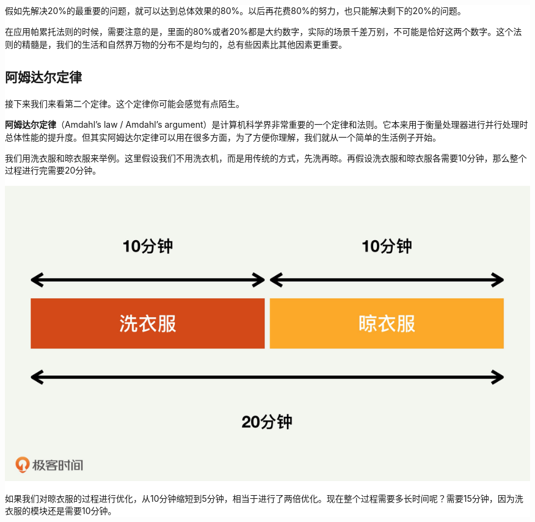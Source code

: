 假如先解决20\%的最重要的问题，就可以达到总体效果的80\%。以后再花费80\%的努力，也只能解决剩下的20\%的问题。

在应用帕累托法则的时候，需要注意的是，里面的80\%或者20\%都是大约数字，实际的场景千差万别，不可能是恰好这两个数字。这个法则的精髓是，我们的生活和自然界万物的分布不是均匀的，总有些因素比其他因素更重要。

## 阿姆达尔定律

接下来我们来看第二个定律。这个定律你可能会感觉有点陌生。

**阿姆达尔定律**（Amdahl’s law / Amdahl’s argument）是计算机科学界非常重要的一个定律和法则。它本来用于衡量处理器进行并行处理时总体性能的提升度。但其实阿姆达尔定律可以用在很多方面，为了方便你理解，我们就从一个简单的生活例子开始。

我们用洗衣服和晾衣服来举例。这里假设我们不用洗衣机，而是用传统的方式，先洗再晾。再假设洗衣服和晾衣服各需要10分钟，那么整个过程进行完需要20分钟。

![](./httpsstatic001geekbangorgresourceimage21f221936de65dad5d3821ae6312799529f2.png)

如果我们对晾衣服的过程进行优化，从10分钟缩短到5分钟，相当于进行了两倍优化。现在整个过程需要多长时间呢？需要15分钟，因为洗衣服的模块还是需要10分钟。
